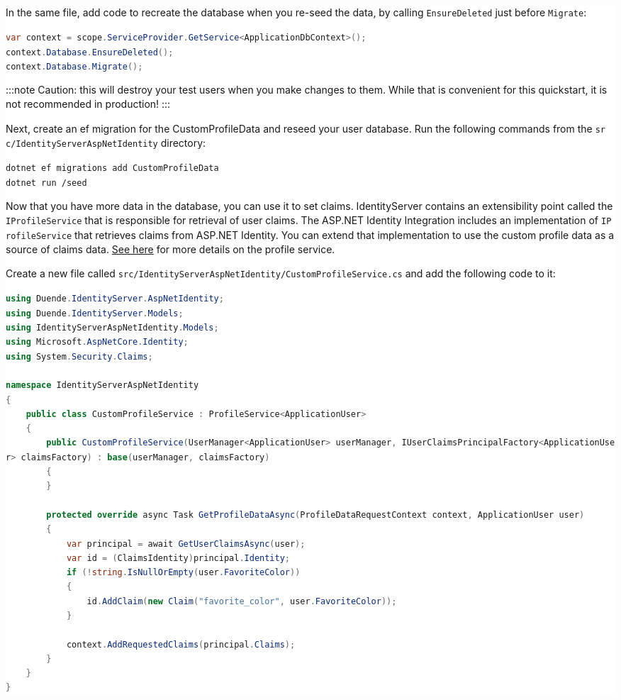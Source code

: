In the same file, add code to recreate the database when you re-seed the data,
by calling `EnsureDeleted` just before `Migrate`:

```csharp
var context = scope.ServiceProvider.GetService<ApplicationDbContext>();
context.Database.EnsureDeleted();
context.Database.Migrate();
```

:::note
Caution: this will destroy
your test users when you make changes to them. While that is convenient for this
quickstart, it is not recommended in production!
:::

Next, create an ef migration for the CustomProfileData and reseed your user
database. Run the following commands from the `src/IdentityServerAspNetIdentity`
directory:

```sh
dotnet ef migrations add CustomProfileData
dotnet run /seed
```

Now that you have more data in the database, you can use it to set claims.
IdentityServer contains an extensibility point called the `IProfileService` that
is responsible for retrieval of user claims. The ASP.NET Identity Integration
includes an implementation of `IProfileService` that retrieves claims from
ASP.NET Identity. You can extend that implementation to use the custom profile
data as a source of claims data. [See here](/identityserver/reference/services/profile-service.md) for more details on
the profile service.

Create a new file called `src/IdentityServerAspNetIdentity/CustomProfileService.cs` and add the
following code to it:

```csharp
using Duende.IdentityServer.AspNetIdentity;
using Duende.IdentityServer.Models;
using IdentityServerAspNetIdentity.Models;
using Microsoft.AspNetCore.Identity;
using System.Security.Claims;

namespace IdentityServerAspNetIdentity
{
    public class CustomProfileService : ProfileService<ApplicationUser>
    {
        public CustomProfileService(UserManager<ApplicationUser> userManager, IUserClaimsPrincipalFactory<ApplicationUser> claimsFactory) : base(userManager, claimsFactory)
        {
        }

        protected override async Task GetProfileDataAsync(ProfileDataRequestContext context, ApplicationUser user)
        {
            var principal = await GetUserClaimsAsync(user);
            var id = (ClaimsIdentity)principal.Identity;
            if (!string.IsNullOrEmpty(user.FavoriteColor))
            {
                id.AddClaim(new Claim("favorite_color", user.FavoriteColor));
            }

            context.AddRequestedClaims(principal.Claims);
        }
    }
}
```
